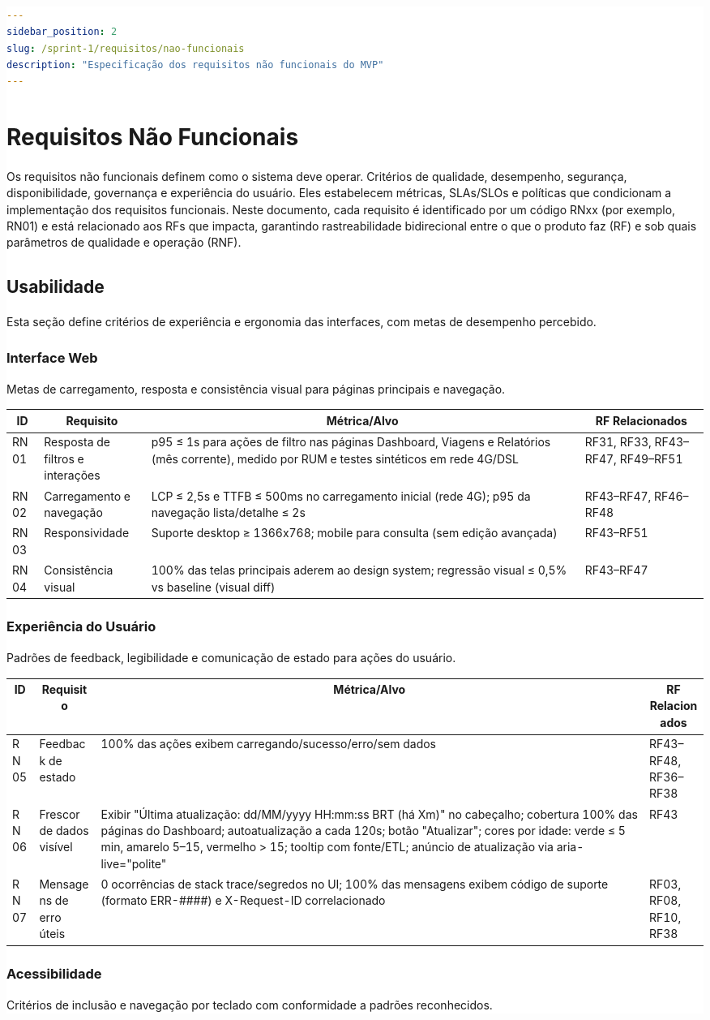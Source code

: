 ```yaml
---
sidebar_position: 2
slug: /sprint-1/requisitos/nao-funcionais
description: "Especificação dos requisitos não funcionais do MVP"
---
```


# Requisitos Não Funcionais

Os requisitos não funcionais definem como o sistema deve operar. Critérios de qualidade, desempenho, segurança, disponibilidade, governança e experiência do usuário. Eles estabelecem métricas, SLAs/SLOs e políticas que condicionam a implementação dos requisitos funcionais. Neste documento, cada requisito é identificado por um código RNxx (por exemplo, RN01) e está relacionado aos RFs que impacta, garantindo rastreabilidade bidirecional entre o que o produto faz (RF) e sob quais parâmetros de qualidade e operação (RNF).

## Usabilidade

Esta seção define critérios de experiência e ergonomia das interfaces, com metas de desempenho percebido.

### Interface Web

Metas de carregamento, resposta e consistência visual para páginas principais e navegação.

| ID   | Requisito                                   | Métrica/Alvo                                                                                  | RF Relacionados |
|------|---------------------------------------------|-----------------------------------------------------------------------------------------------|-----------------|
| RN01 | Resposta de filtros e interações            | p95 ≤ 1s para ações de filtro nas páginas Dashboard, Viagens e Relatórios (mês corrente), medido por RUM e testes sintéticos em rede 4G/DSL | RF31, RF33, RF43–RF47, RF49–RF51 |
| RN02 | Carregamento e navegação                    | LCP ≤ 2,5s e TTFB ≤ 500ms no carregamento inicial (rede 4G); p95 da navegação lista/detalhe ≤ 2s | RF43–RF47, RF46–RF48 |
| RN03 | Responsividade                              | Suporte desktop ≥ 1366x768; mobile para consulta (sem edição avançada)                        | RF43–RF51 |
| RN04 | Consistência visual                         | 100% das telas principais aderem ao design system; regressão visual ≤ 0,5% vs baseline (visual diff) | RF43–RF47 |


### Experiência do Usuário

Padrões de feedback, legibilidade e comunicação de estado para ações do usuário.

| ID   | Requisito                        | Métrica/Alvo                                                        | RF Relacionados |
|------|----------------------------------|----------------------------------------------------------------------|-----------------|
| RN05 | Feedback de estado               | 100% das ações exibem carregando/sucesso/erro/sem dados              | RF43–RF48, RF36–RF38 |
| RN06 | Frescor de dados visível         | Exibir "Última atualização: dd/MM/yyyy HH:mm:ss BRT (há Xm)" no cabeçalho; cobertura 100% das páginas do Dashboard; autoatualização a cada 120s; botão "Atualizar"; cores por idade: verde ≤ 5 min, amarelo 5–15, vermelho > 15; tooltip com fonte/ETL; anúncio de atualização via aria-live="polite" | RF43 |
| RN07 | Mensagens de erro úteis          | 0 ocorrências de stack trace/segredos no UI; 100% das mensagens exibem código de suporte (formato ERR-####) e X-Request-ID correlacionado | RF03, RF08, RF10, RF38 |

### Acessibilidade

Critérios de inclusão e navegação por teclado com conformidade a padrões reconhecidos.
